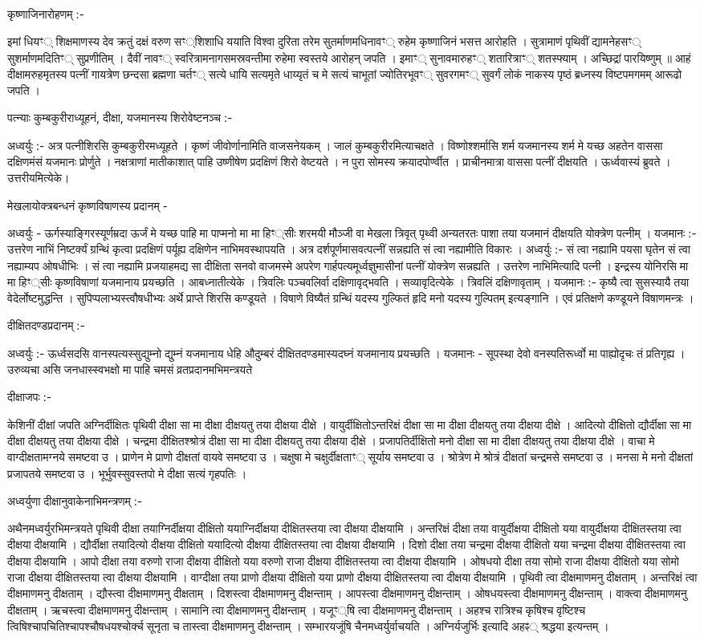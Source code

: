 कृष्णाजिनारोहणम् :-

इमां धियꣳ् शिक्षमाणस्य देव क्रतुं दक्षं वरुण सꣳ्शिशाधि ययाति विश्वा दुरिता तरेम सुतर्माणमधिनावꣳ् रुहेम कृष्णाजिनं भसत्त आरोहति । सुत्रामाणं पृथिवीं द्यामनेहसꣳ् सुशर्माणमदितिꣳ् सुप्रणीतिम् । दैवीं नावꣳ् स्वरित्रामनागसमस्रवन्तीमा रुहेमा स्वस्तये आरोहन् जपति । इमाꣳ् सुनावमारुहꣳ् शतारित्राꣳ् शतस्फ्याम् । अच्छिद्रां पारयिष्णुम् ॥ आहं दीक्षामरुहमृतस्य पत्नीं गायत्रेण छन्दसा ब्रह्मणा चर्तꣳ् सत्ये धायि सत्यमृते धाय्यृतं च मे सत्यं चाभूतां ज्योतिरभूवꣳ् सुवरगमꣳ् सुवर्गं लोकं नाकस्य पृष्ठं ब्रध्नस्य विष्टपमगमम् आरूढो जपति ।

पत्न्याः कुम्बकुरीराध्यूहनं, दीक्षा, यजमानस्य शिरोवेष्टनञ्च :-

अध्वर्युः :- अत्र पत्नीशिरसि कुम्बकुरीरमध्यूहते । कृष्णं जीवोर्णानामिति वाजसनेयकम् । जालं कुम्बकुरीरमित्याचक्षते । विष्णोश्शर्मासि शर्म यजमानस्य शर्म मे यच्छ अहतेन वाससा दक्षिणमंसं यजमानः प्रोर्णुते । नक्षत्राणां मातीकाशात् पाहि उष्णीषेण प्रदक्षिणं शिरो वेष्टयते । न पुरा सोमस्य क्रयादपोर्ण्वीत । प्राचीनमात्रा वाससा पत्नीं दीक्षयति । ऊर्ध्ववास्यं ब्रुवते । उत्तरीयमित्येके।

मेखलायोक्त्रबन्धनं कृष्णविषाणस्य प्रदानम् -

अध्वर्युः - ऊर्गस्याङ्गिरस्यूर्णम्रदा ऊर्जं मे यच्छ पाहि मा पाप्मनो मा मा हिꣳ्सीः शरमयी मौञ्जी वा मेखला त्रिवृत् पृथ्वी अन्यतरतः पाशा तया यजमानं दीक्षयति योक्त्रेण पत्नीम् । यजमानः :- उत्तरेण नाभिं निष्टर्क्यं ग्रन्थिं कृत्वा प्रदक्षिणं पर्यूह्य दक्षिणेन नाभिमवस्थापयति । अत्र दर्शपूर्णमासवत्पत्नीं सन्नह्यति सं त्वा नह्यामीति विकारः । अध्वर्युः :- सं त्वा नह्यामि पयसा घृतेन सं त्वा नह्याम्यप ओषधीभिः । सं त्वा नह्यामि प्रजयाहमद्य सा दीक्षिता सनवो वाजमस्मे अपरेण गार्हपत्यमूर्ध्वज्ञुमासीनां पत्नीं योक्त्रेण सन्नह्यति । उत्तरेण नाभिमित्यादि पत्नी । इन्द्रस्य योनिरसि मा मा हिꣳ्सीः कृष्णविषाणां यजमानाय प्रयच्छति । आबध्नातीत्येके । त्रिवलिः पञ्चवलिर्वा दक्षिणावृद्भवति । सव्यावृदित्येके । त्रिवलिं दक्षिणावृताम् । यजमानः :- कृष्यै त्वा सुसस्यायै तया वेदेर्लोष्टमुद्धन्ति । सुपिप्पलाभ्यस्त्वौषधीभ्यः अर्थे प्राप्ते शिरसि कण्डूयते । विषाणे विष्यैतं ग्रन्थिं यदस्य गुल्फितं हृदि मनो यदस्य गुल्पितम् इत्यङ्गानि । एवं प्रतिक्षणे कण्डूयने विषाणमन्त्रः ।

दीक्षितदण्डप्रदानम् :-

अध्वर्युः :- ऊर्ध्वसदसि वानस्पत्यस्सुद्युम्नो द्युम्नं यजमानाय धेहि औदुम्बरं दीक्षितदण्डमास्यदघ्नं यजमानाय प्रयच्छति । यजमानः - सूपस्था देवो वनस्पतिरूर्ध्वो मा पाह्योदृचः तं प्रतिगृह्य । उरुव्यचा असि जनधास्स्वभक्षो मा पाहि चमसं व्रतप्रदानमभिमन्त्रयते

दीक्षाजपः :-

केशिनीं दीक्षां जपति अग्निर्दीक्षितः पृथिवी दीक्षा सा मा दीक्षा दीक्षयतु तया दीक्षया दीक्षे । वायुर्दीक्षितोऽन्तरिक्षं दीक्षा सा मा दीक्षा दीक्षयतु तया दीक्षया दीक्षे । आदित्यो दीक्षितो द्यौर्दीक्षा सा मा दीक्षा दीक्षयतु तया दीक्षया दीक्षे । चन्द्रमा दीक्षितश्श्रोत्रं दीक्षा सा मा दीक्षा दीक्षयतु तया दीक्षया दीक्षे । प्रजापतिर्दीक्षितो मनो दीक्षा सा मा दीक्षा दीक्षयतु तया दीक्षया दीक्षे । वाचा मे वाग्दीक्षतामग्नये समष्टवा उ । प्राणेन मे प्राणो दीक्षतां वायवे समष्टवा उ । चक्षुषा मे चक्षुर्दीक्षताꣳ् सूर्याय समष्टवा उ । श्रोत्रेण मे श्रोत्रं दीक्षतां चन्द्रमसे समष्टवा उ । मनसा मे मनो दीक्षतां प्रजापतये समष्टवा उ । भूर्भुवस्सुवस्तपो मे दीक्षा सत्यं गृहपतिः ।

अध्वर्युणा दीक्षानुवाकेनाभिमन्त्रणम् :-

अथैनमध्वर्युरभिमन्त्रयते पृथिवी दीक्षा तयाग्निर्दीक्षया दीक्षितो ययाग्निर्दीक्षया दीक्षितस्तया त्वा दीक्षया दीक्षयामि । अन्तरिक्षं दीक्षा तया वायुर्दीक्षया दीक्षितो यया वायुर्दीक्षया दीक्षितस्तया त्वा दीक्षया दीक्षयामि । द्यौर्दीक्षा तयादित्यो दीक्षया दीक्षितो ययादित्यो दीक्षया दीक्षितस्तया त्वा दीक्षया दीक्षयामि । दिशो दीक्षा तया चन्द्रमा दीक्षया दीक्षितो यया चन्द्रमा दीक्षया दीक्षितस्तया त्वा दीक्षया दीक्षयामि । आपो दीक्षा तया वरुणो राजा दीक्षया दीक्षितो यया वरुणो राजा दीक्षया दीक्षितस्तया त्वा दीक्षया दीक्षयामि । ओषधयो दीक्षा तया सोमो राजा दीक्षया दीक्षितो यया सोमो राजा दीक्षया दीक्षितस्तया त्वा दीक्षया दीक्षयामि । वाग्दीक्षा तया प्राणो दीक्षया दीक्षितो यया प्राणो दीक्षया दीक्षितस्तया त्वा दीक्षया दीक्षयामि । पृथिवी त्वा दीक्षमाणमनु दीक्षताम् । अन्तरिक्षं त्वा दीक्षमाणमनु दीक्षताम् । द्यौस्त्वा दीक्षमाणमनु दीक्षताम् । दिशस्त्वा दीक्षमाणमनु दीक्षन्ताम् । आपस्त्वा दीक्षमाणमनु दीक्षन्ताम् । ओषधयस्त्वा दीक्षमाणमनु दीक्षन्ताम् । वाक्त्वा दीक्षमाणमनु दीक्षताम् । ऋचस्त्वा दीक्षमाणमनु दीक्षन्ताम् । सामानि त्वा दीक्षमाणमनु दीक्षन्ताम् । यजूꣳ्षि त्वा दीक्षमाणमनु दीक्षन्ताम् । अहश्च रात्रिश्च कृषिश्च वृष्टिश्च त्विषिश्चापचितिश्चापश्चौषधयश्चोर्क्च सूनृता च तास्त्वा दीक्षमाणमनु दीक्षन्ताम् । सम्भारयजूंषि चैनमध्वर्युर्वाचयति । अग्निर्यजुर्भिः इत्यादि अहꣴ् श्रद्धया इत्यन्तम् ।
